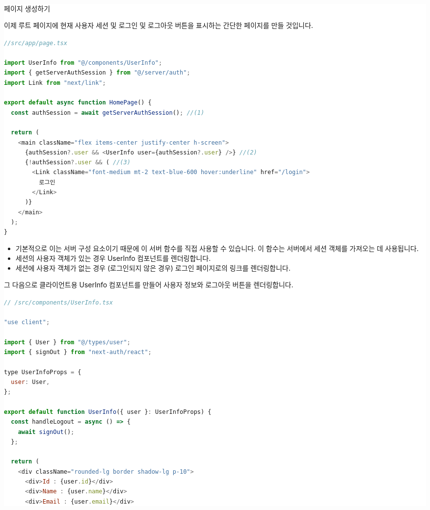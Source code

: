 페이지 생성하기

이제 루트 페이지에 현재 사용자 세션 및 로그인 및 로그아웃 버튼을 표시하는 간단한 페이지를 만들 것입니다.

```js
//src/app/page.tsx

import UserInfo from "@/components/UserInfo";
import { getServerAuthSession } from "@/server/auth";
import Link from "next/link";

export default async function HomePage() {
  const authSession = await getServerAuthSession(); //(1)

  return (
    <main className="flex items-center justify-center h-screen">
      {authSession?.user && <UserInfo user={authSession?.user} />} //(2)
      {!authSession?.user && ( //(3)
        <Link className="font-medium mt-2 text-blue-600 hover:underline" href="/login">
          로그인
        </Link>
      )}
    </main>
  );
}
```



<ins class="adsbygoogle"
     style="display:block"
     data-ad-client="ca-pub-4877378276818686"
     data-ad-slot="1898504329"
     data-ad-format="auto"
     data-full-width-responsive="true"></ins>

<script>
     (adsbygoogle = window.adsbygoogle || []).push({});
</script>

- 기본적으로 이는 서버 구성 요소이기 때문에 이 서버 함수를 직접 사용할 수 있습니다. 이 함수는 서버에서 세션 객체를 가져오는 데 사용됩니다.
- 세션의 사용자 객체가 있는 경우 UserInfo 컴포넌트를 렌더링합니다.
- 세션에 사용자 객체가 없는 경우 (로그인되지 않은 경우) 로그인 페이지로의 링크를 렌더링합니다.

그 다음으로 클라이언트용 UserInfo 컴포넌트를 만들어 사용자 정보와 로그아웃 버튼을 렌더링합니다.

```js
// /src/components/UserInfo.tsx

"use client";

import { User } from "@/types/user";
import { signOut } from "next-auth/react";

type UserInfoProps = {
  user: User,
};

export default function UserInfo({ user }: UserInfoProps) {
  const handleLogout = async () => {
    await signOut();
  };

  return (
    <div className="rounded-lg border shadow-lg p-10">
      <div>Id : {user.id}</div>
      <div>Name : {user.name}</div>
      <div>Email : {user.email}</div>
```